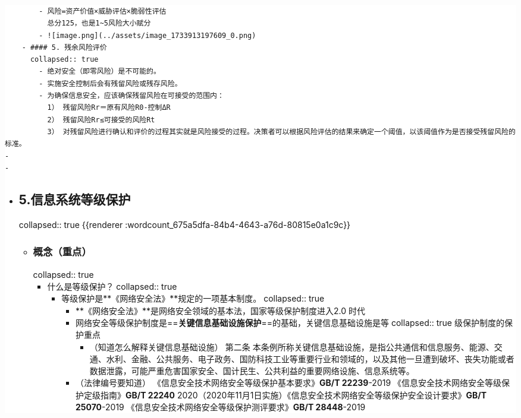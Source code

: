 			- 风险=资产价值×威胁评估×脆弱性评估
			  总分125，也是1~5风险大小赋分
			- ![image.png](../assets/image_1733913197609_0.png)
		- #### 5. 残余风险评价
		  collapsed:: true
			- 绝对安全（即零风险）是不可能的。
			- 实施安全控制后会有残留风险或残存风险。
			- 为确保信息安全，应该确保残留风险在可接受的范围内：
			  1） 残留风险Rr＝原有风险R0-控制ΔR
			  2） 残留风险Rr≤可接受的风险Rt
			  3） 对残留风险进行确认和评价的过程其实就是风险接受的过程。决策者可以根据风险评估的结果来确定一个阈值，以该阈值作为是否接受残留风险的标准。
	-
	-
- ## 5.信息系统等级保护
  collapsed:: true
  {{renderer :wordcount_675a5dfa-84b4-4643-a76d-80815e0a1c9c}}
	- ### 概念（重点）
	  collapsed:: true
		- 什么是等级保护？
		  collapsed:: true
			- 等级保护是**《网络安全法》**规定的一项基本制度。
			  collapsed:: true
				- **《网络安全法》**是网络安全领域的基本法，国家等级保护制度进入2.0 时代
				- 网络安全等级保护制度是==**关键信息基础设施保护**==的基础，关键信息基础设施是等
				  collapsed:: true
				  级保护制度的保护重点
					- （知道怎么解释关键信息基础设施） 第二条 本条例所称关键信息基础设施，是指公共通信和信息服务、能源、交通、水利、金融、公共服务、电子政务、国防科技工业等重要行业和领域的，以及其他一旦遭到破坏、丧失功能或者数据泄露，可能严重危害国家安全、国计民生、公共利益的重要网络设施、信息系统等。
				- （法律编号要知道）
				  《信息安全技术网络安全等级保护基本要求》**GB/T 22239**-2019
				  《信息安全技术网络安全等级保护定级指南》**GB/T 22240** 2020（2020年11月1日实施）《信息安全技术网络安全等级保护安全设计要求》**GB/T 25070**-2019
				  《信息安全技术网络安全等级保护测评要求》**GB/T 28448**-2019
